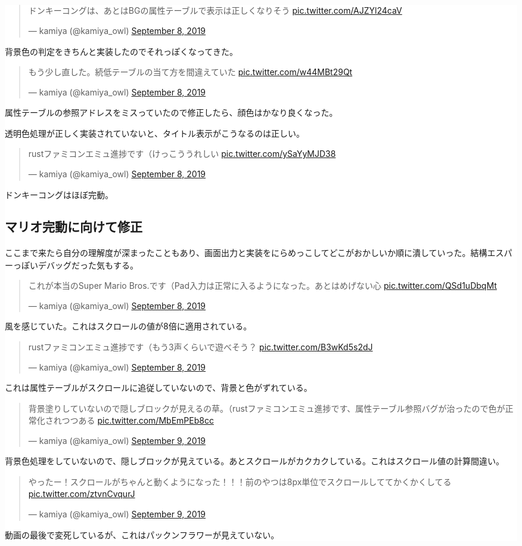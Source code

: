 <blockquote class="twitter-tweet"><p lang="ja" dir="ltr">ドンキーコングは、あとはBGの属性テーブルで表示は正しくなりそう <a href="https://t.co/AJZYl24caV">pic.twitter.com/AJZYl24caV</a></p>&mdash; kamiya (@kamiya_owl) <a href="https://twitter.com/kamiya_owl/status/1170551050702450694?ref_src=twsrc%5Etfw">September 8, 2019</a></blockquote> <script async src="https://platform.twitter.com/widgets.js" charset="utf-8"></script>

背景色の判定をきちんと実装したのでそれっぽくなってきた。

<blockquote class="twitter-tweet"><p lang="ja" dir="ltr">もう少し直した。続低テーブルの当て方を間違えていた <a href="https://t.co/w44MBt29Qt">pic.twitter.com/w44MBt29Qt</a></p>&mdash; kamiya (@kamiya_owl) <a href="https://twitter.com/kamiya_owl/status/1170560625128300544?ref_src=twsrc%5Etfw">September 8, 2019</a></blockquote> <script async src="https://platform.twitter.com/widgets.js" charset="utf-8"></script>

属性テーブルの参照アドレスをミスっていたので修正したら、顔色はかなり良くなった。

透明色処理が正しく実装されていないと、タイトル表示がこうなるのは正しい。

<blockquote class="twitter-tweet"><p lang="ja" dir="ltr">rustファミコンエミュ進捗です（けっこううれしい <a href="https://t.co/ySaYyMJD38">pic.twitter.com/ySaYyMJD38</a></p>&mdash; kamiya (@kamiya_owl) <a href="https://twitter.com/kamiya_owl/status/1170563567344480256?ref_src=twsrc%5Etfw">September 8, 2019</a></blockquote> <script async src="https://platform.twitter.com/widgets.js" charset="utf-8"></script>

ドンキーコングはほぼ完動。

## マリオ完動に向けて修正

ここまで来たら自分の理解度が深まったこともあり、画面出力と実装をにらめっこしてどこがおかしいか順に潰していった。結構エスパーっぽいデバッグだった気もする。

<blockquote class="twitter-tweet"><p lang="ja" dir="ltr">これが本当のSuper Mario Bros.です（Pad入力は正常に入るようになった。あとはめげない心 <a href="https://t.co/QSd1uDbqMt">pic.twitter.com/QSd1uDbqMt</a></p>&mdash; kamiya (@kamiya_owl) <a href="https://twitter.com/kamiya_owl/status/1170689415670198272?ref_src=twsrc%5Etfw">September 8, 2019</a></blockquote> <script async src="https://platform.twitter.com/widgets.js" charset="utf-8"></script>

風を感じていた。これはスクロールの値が8倍に適用されている。

<blockquote class="twitter-tweet"><p lang="ja" dir="ltr">rustファミコンエミュ進捗です（もう3声くらいで遊べそう？ <a href="https://t.co/B3wKd5s2dJ">pic.twitter.com/B3wKd5s2dJ</a></p>&mdash; kamiya (@kamiya_owl) <a href="https://twitter.com/kamiya_owl/status/1170735270871715840?ref_src=twsrc%5Etfw">September 8, 2019</a></blockquote> <script async src="https://platform.twitter.com/widgets.js" charset="utf-8"></script>

これは属性テーブルがスクロールに追従していないので、背景と色がずれている。

<blockquote class="twitter-tweet"><p lang="ja" dir="ltr">背景塗りしていないので隠しブロックが見えるの草。（rustファミコンエミュ進捗です、属性テーブル参照バグが治ったので色が正常化されつつある <a href="https://t.co/MbEmPEb8cc">pic.twitter.com/MbEmPEb8cc</a></p>&mdash; kamiya (@kamiya_owl) <a href="https://twitter.com/kamiya_owl/status/1170926784398815234?ref_src=twsrc%5Etfw">September 9, 2019</a></blockquote> <script async src="https://platform.twitter.com/widgets.js" charset="utf-8"></script>

背景色処理をしていないので、隠しブロックが見えている。あとスクロールがカクカクしている。これはスクロール値の計算間違い。

<blockquote class="twitter-tweet"><p lang="ja" dir="ltr">やったー！スクロールがちゃんと動くようになった！！！前のやつは8px単位でスクロールしててかくかくしてる <a href="https://t.co/ztvnCvqurJ">pic.twitter.com/ztvnCvqurJ</a></p>&mdash; kamiya (@kamiya_owl) <a href="https://twitter.com/kamiya_owl/status/1170935889066770438?ref_src=twsrc%5Etfw">September 9, 2019</a></blockquote> <script async src="https://platform.twitter.com/widgets.js" charset="utf-8"></script>

動画の最後で変死しているが、これはパックンフラワーが見えていない。
